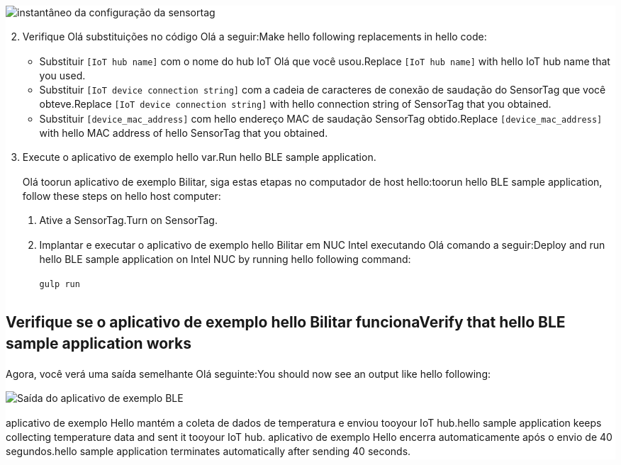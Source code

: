    ![instantâneo da configuração da sensortag](media/iot-hub-gateway-kit-lessons/lesson3/config_sensortag.png)

2. <span data-ttu-id="5af19-141">Verifique Olá substituições no código Olá a seguir:</span><span class="sxs-lookup"><span data-stu-id="5af19-141">Make hello following replacements in hello code:</span></span>
   - <span data-ttu-id="5af19-142">Substituir `[IoT hub name]` com o nome do hub IoT Olá que você usou.</span><span class="sxs-lookup"><span data-stu-id="5af19-142">Replace `[IoT hub name]` with hello IoT hub name that you used.</span></span>
   - <span data-ttu-id="5af19-143">Substituir `[IoT device connection string]` com a cadeia de caracteres de conexão de saudação do SensorTag que você obteve.</span><span class="sxs-lookup"><span data-stu-id="5af19-143">Replace `[IoT device connection string]` with hello connection string of SensorTag that you obtained.</span></span>
   - <span data-ttu-id="5af19-144">Substituir `[device_mac_address]` com hello endereço MAC de saudação SensorTag obtido.</span><span class="sxs-lookup"><span data-stu-id="5af19-144">Replace `[device_mac_address]` with hello MAC address of hello SensorTag that you obtained.</span></span>

3. <span data-ttu-id="5af19-145">Execute o aplicativo de exemplo hello var.</span><span class="sxs-lookup"><span data-stu-id="5af19-145">Run hello BLE sample application.</span></span>

   <span data-ttu-id="5af19-146">Olá toorun aplicativo de exemplo Bilitar, siga estas etapas no computador de host hello:</span><span class="sxs-lookup"><span data-stu-id="5af19-146">toorun hello BLE sample application, follow these steps on hello host computer:</span></span>

   1. <span data-ttu-id="5af19-147">Ative a SensorTag.</span><span class="sxs-lookup"><span data-stu-id="5af19-147">Turn on SensorTag.</span></span>

   2. <span data-ttu-id="5af19-148">Implantar e executar o aplicativo de exemplo hello Bilitar em NUC Intel executando Olá comando a seguir:</span><span class="sxs-lookup"><span data-stu-id="5af19-148">Deploy and run hello BLE sample application on Intel NUC by running hello following command:</span></span>
   
      ```bash
      gulp run
      ```

## <a name="verify-that-hello-ble-sample-application-works"></a><span data-ttu-id="5af19-149">Verifique se o aplicativo de exemplo hello Bilitar funciona</span><span class="sxs-lookup"><span data-stu-id="5af19-149">Verify that hello BLE sample application works</span></span>

<span data-ttu-id="5af19-150">Agora, você verá uma saída semelhante Olá seguinte:</span><span class="sxs-lookup"><span data-stu-id="5af19-150">You should now see an output like hello following:</span></span>

![Saída do aplicativo de exemplo BLE](media/iot-hub-gateway-kit-lessons/lesson3/BLE_running.png)

<span data-ttu-id="5af19-152">aplicativo de exemplo Hello mantém a coleta de dados de temperatura e enviou tooyour IoT hub.</span><span class="sxs-lookup"><span data-stu-id="5af19-152">hello sample application keeps collecting temperature data and sent it tooyour IoT hub.</span></span> <span data-ttu-id="5af19-153">aplicativo de exemplo Hello encerra automaticamente após o envio de 40 segundos.</span><span class="sxs-lookup"><span data-stu-id="5af19-153">hello sample application terminates automatically after sending 40 seconds.</span></span>
